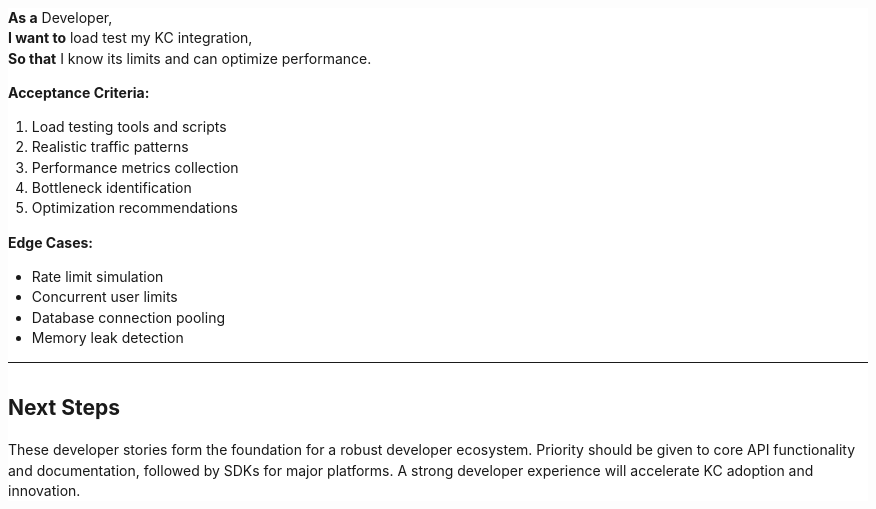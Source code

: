 **As a** Developer,  
**I want to** load test my KC integration,  
**So that** I know its limits and can optimize performance.

**Acceptance Criteria:**
1. Load testing tools and scripts
2. Realistic traffic patterns
3. Performance metrics collection
4. Bottleneck identification
5. Optimization recommendations

**Edge Cases:**
- Rate limit simulation
- Concurrent user limits
- Database connection pooling
- Memory leak detection

---

## Next Steps
These developer stories form the foundation for a robust developer ecosystem. Priority should be given to core API functionality and documentation, followed by SDKs for major platforms. A strong developer experience will accelerate KC adoption and innovation.